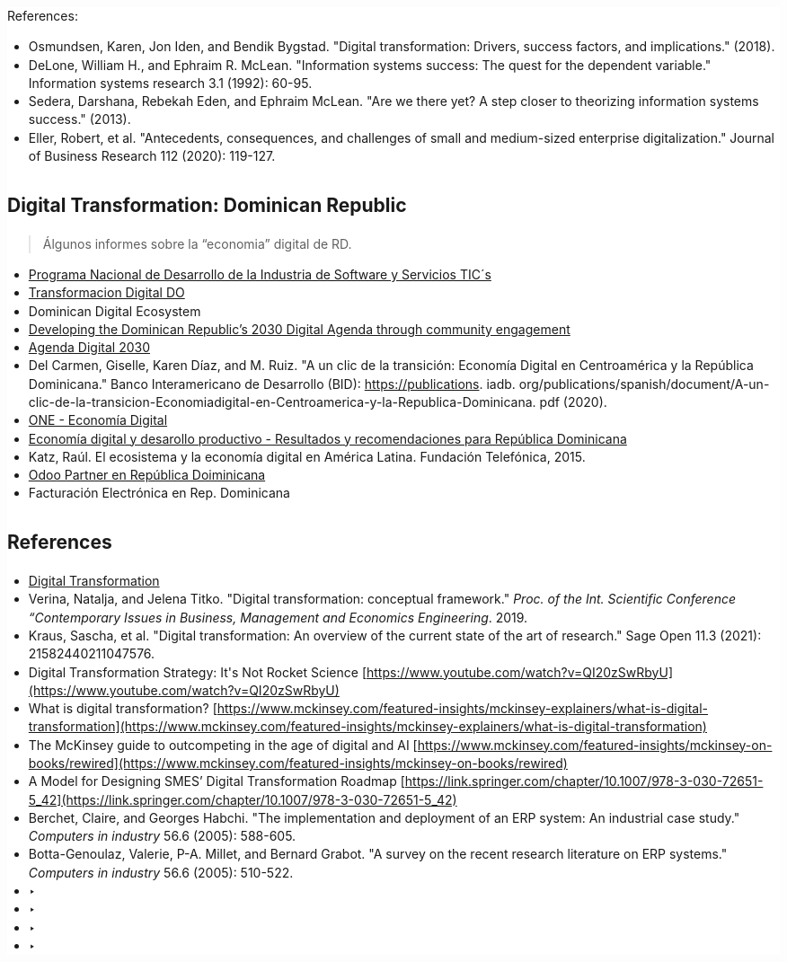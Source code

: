 References:

- Osmundsen, Karen, Jon Iden, and Bendik Bygstad. "Digital transformation: Drivers, success factors, and implications." (2018).
- DeLone, William H., and Ephraim R. McLean. "Information systems success: The quest for the dependent variable." Information systems research 3.1 (1992): 60-95.
- Sedera, Darshana, Rebekah Eden, and Ephraim McLean. "Are we there yet? A step closer to theorizing information systems success." (2013).
- Eller, Robert, et al. "Antecedents, consequences, and challenges of small and medium-sized enterprise digitalization." Journal of Business Research 112 (2020): 119-127.

## Digital Transformation:  Dominican Republic

> Álgunos informes sobre la “economia” digital de RD.
> 
- [Programa Nacional de Desarrollo de la Industria de Software y Servicios TIC´s](https://micm.gob.do/transparencia/proyectos-y-programas/programa-nacional-de-desarrollo-de-la-industria-de-software-y-servicios-tic-s)
- [Transformacion Digital DO](https://transformaciondigital.do/transformacion-digital.html)
- Dominican Digital Ecosystem
- [Developing the Dominican Republic’s 2030 Digital Agenda through community engagement](https://www.citizenlab.co/blog/case-study/developing-the-dominican-republics-2030-digital-agenda/)
- [Agenda Digital 2030](https://agendadigital.gob.do/)
- Del Carmen, Giselle, Karen Díaz, and M. Ruiz. "A un clic de la transición: Economía Digital en Centroamérica y la República Dominicana." Banco Interamericano de Desarrollo (BID): [https://publications](https://publications/). iadb. org/publications/spanish/document/A-un-clic-de-la-transicion-Economiadigital-en-Centroamerica-y-la-Republica-Dominicana. pdf (2020).
- [ONE - Economía Digital](https://www.one.gob.do/datos-y-estadisticas/temas/sociedad-de-la-informacion/tecnologia-de-la-informacion-y-comunicacion/economia-digital/)
- [Economía digital y desarollo productivo  - Resultados y recomendaciones para República Dominicana](https://alai.lat/wp-content/uploads/2019/09/reporte-republica-dominicana.pdf)
- Katz, Raúl. El ecosistema y la economía digital en América Latina. Fundación Telefónica, 2015.
- [Odoo Partner en República Doiminicana](https://www.odoo.com/es/partners/country/republica-doiminicana-60)
- Facturación Electrónica en Rep. Dominicana


## References

- [Digital Transformation](https://en.wikipedia.org/wiki/Digital_transformation)
- Verina, Natalja, and Jelena Titko. "Digital transformation: conceptual framework." *Proc. of the Int. Scientific Conference “Contemporary Issues in Business, Management and Economics Engineering*. 2019.
- Kraus, Sascha, et al. "Digital transformation: An overview of the current state of the art of research." Sage Open 11.3 (2021): 21582440211047576.
- Digital Transformation Strategy: It's Not Rocket Science
[https://www.youtube.com/watch?v=QI20zSwRbyU](https://www.youtube.com/watch?v=QI20zSwRbyU)
- What is digital transformation?
[https://www.mckinsey.com/featured-insights/mckinsey-explainers/what-is-digital-transformation](https://www.mckinsey.com/featured-insights/mckinsey-explainers/what-is-digital-transformation)
- The McKinsey guide to outcompeting in the age of digital and AI
[https://www.mckinsey.com/featured-insights/mckinsey-on-books/rewired](https://www.mckinsey.com/featured-insights/mckinsey-on-books/rewired)
- A Model for Designing SMES’ Digital Transformation Roadmap
[https://link.springer.com/chapter/10.1007/978-3-030-72651-5_42](https://link.springer.com/chapter/10.1007/978-3-030-72651-5_42)
- Berchet, Claire, and Georges Habchi. "The implementation and deployment of an ERP system: An industrial case study." *Computers in industry* 56.6 (2005): 588-605.
- Botta-Genoulaz, Valerie, P-A. Millet, and Bernard Grabot. "A survey on the recent research literature on ERP systems." *Computers in industry* 56.6 (2005): 510-522.
- ‣
- ‣
- ‣
- ‣
